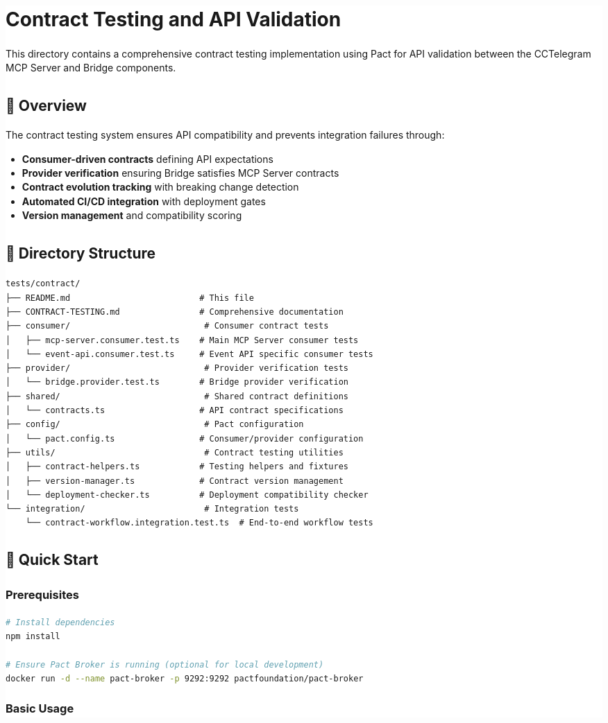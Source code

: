 # Contract Testing and API Validation

This directory contains a comprehensive contract testing implementation using Pact for API validation between the CCTelegram MCP Server and Bridge components.

## 🎯 Overview

The contract testing system ensures API compatibility and prevents integration failures through:

- **Consumer-driven contracts** defining API expectations
- **Provider verification** ensuring Bridge satisfies MCP Server contracts  
- **Contract evolution tracking** with breaking change detection
- **Automated CI/CD integration** with deployment gates
- **Version management** and compatibility scoring

## 📁 Directory Structure

```
tests/contract/
├── README.md                          # This file
├── CONTRACT-TESTING.md                # Comprehensive documentation
├── consumer/                           # Consumer contract tests
│   ├── mcp-server.consumer.test.ts    # Main MCP Server consumer tests
│   └── event-api.consumer.test.ts     # Event API specific consumer tests
├── provider/                           # Provider verification tests
│   └── bridge.provider.test.ts        # Bridge provider verification
├── shared/                             # Shared contract definitions
│   └── contracts.ts                   # API contract specifications
├── config/                             # Pact configuration
│   └── pact.config.ts                 # Consumer/provider configuration
├── utils/                              # Contract testing utilities
│   ├── contract-helpers.ts            # Testing helpers and fixtures
│   ├── version-manager.ts             # Contract version management
│   └── deployment-checker.ts          # Deployment compatibility checker
└── integration/                        # Integration tests
    └── contract-workflow.integration.test.ts  # End-to-end workflow tests
```

## 🚀 Quick Start

### Prerequisites

```bash
# Install dependencies
npm install

# Ensure Pact Broker is running (optional for local development)
docker run -d --name pact-broker -p 9292:9292 pactfoundation/pact-broker
```

### Basic Usage
